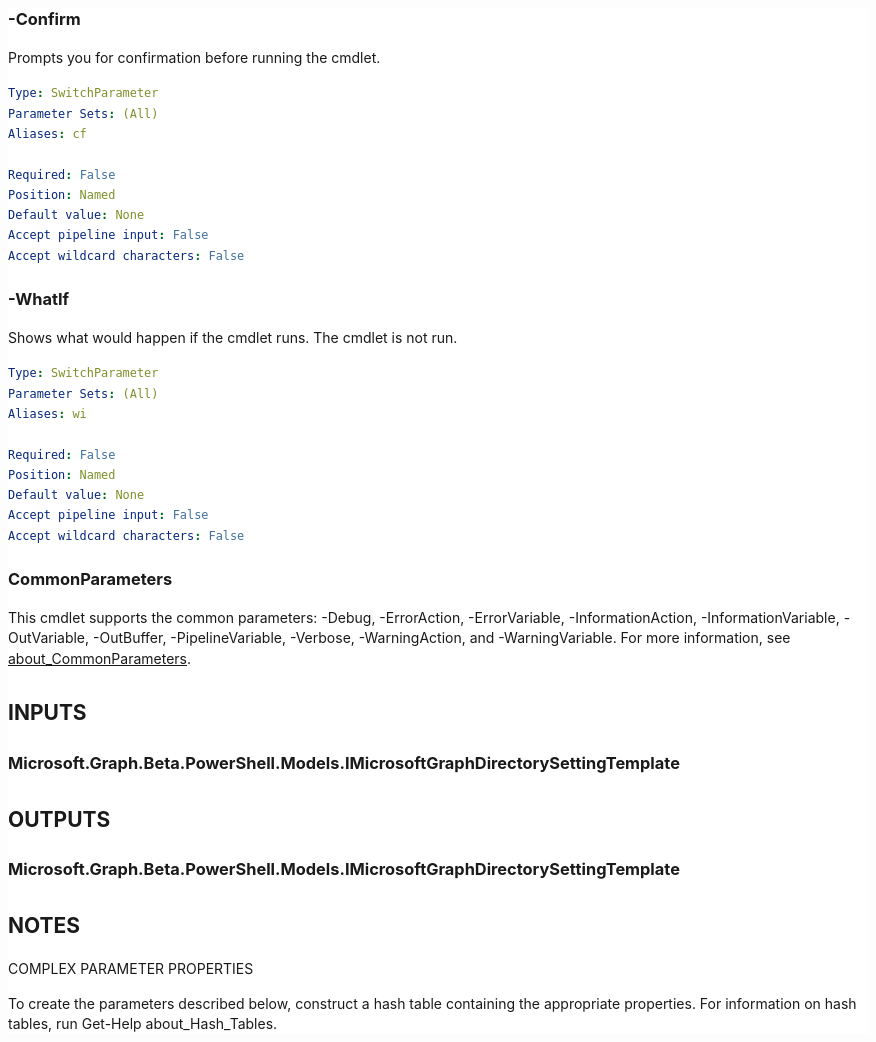 ### -Confirm
Prompts you for confirmation before running the cmdlet.

```yaml
Type: SwitchParameter
Parameter Sets: (All)
Aliases: cf

Required: False
Position: Named
Default value: None
Accept pipeline input: False
Accept wildcard characters: False
```

### -WhatIf
Shows what would happen if the cmdlet runs.
The cmdlet is not run.

```yaml
Type: SwitchParameter
Parameter Sets: (All)
Aliases: wi

Required: False
Position: Named
Default value: None
Accept pipeline input: False
Accept wildcard characters: False
```

### CommonParameters
This cmdlet supports the common parameters: -Debug, -ErrorAction, -ErrorVariable, -InformationAction, -InformationVariable, -OutVariable, -OutBuffer, -PipelineVariable, -Verbose, -WarningAction, and -WarningVariable. For more information, see [about_CommonParameters](http://go.microsoft.com/fwlink/?LinkID=113216).

## INPUTS

### Microsoft.Graph.Beta.PowerShell.Models.IMicrosoftGraphDirectorySettingTemplate
## OUTPUTS

### Microsoft.Graph.Beta.PowerShell.Models.IMicrosoftGraphDirectorySettingTemplate
## NOTES
COMPLEX PARAMETER PROPERTIES

To create the parameters described below, construct a hash table containing the appropriate properties.
For information on hash tables, run Get-Help about_Hash_Tables.
